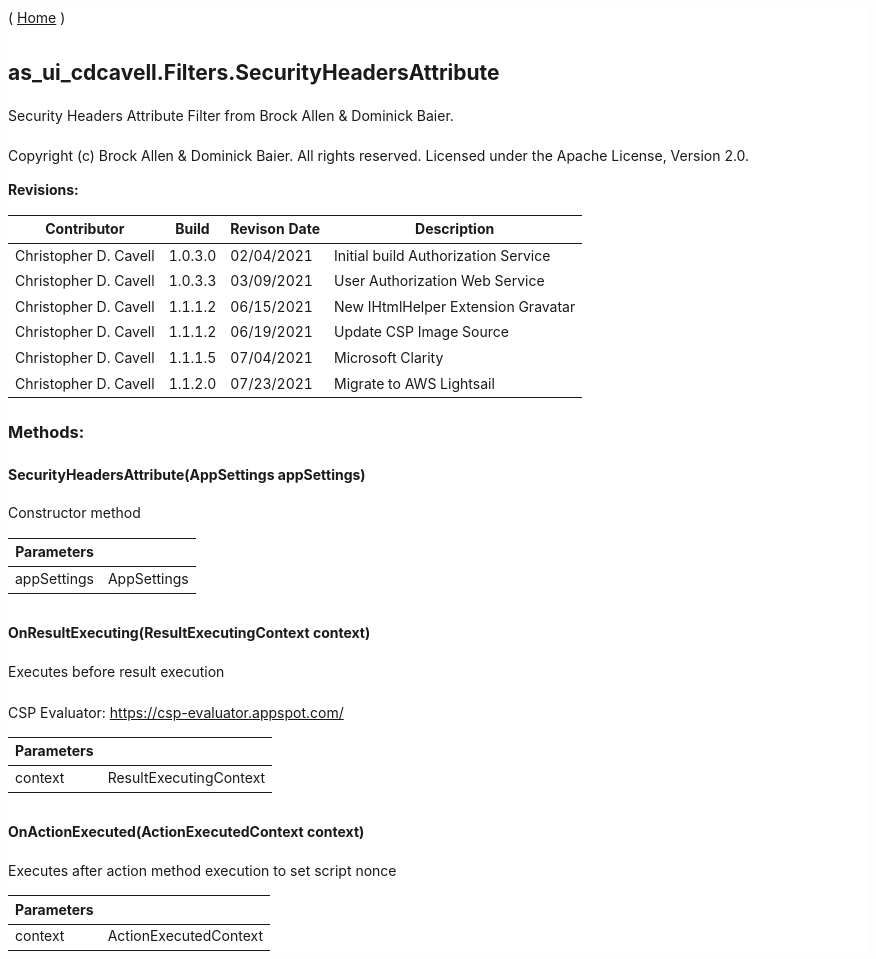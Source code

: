 ( [Home](Home) )


<a name='as_ui_cdcavell.Filters.SecurityHeadersAttribute'></a>

## as_ui_cdcavell.Filters.SecurityHeadersAttribute
Security Headers Attribute Filter from Brock Allen & Dominick Baier. <br /><br /> Copyright (c) Brock Allen & Dominick Baier. All rights reserved. Licensed under the Apache License, Version 2.0.

__Revisions:__

| Contributor | Build | Revison Date | Description |
|-------------|-------|--------------|-------------|
| Christopher D. Cavell | 1.0.3.0 | 02/04/2021 | Initial build Authorization Service |
| Christopher D. Cavell | 1.0.3.3 | 03/09/2021 | User Authorization Web Service |
| Christopher D. Cavell | 1.1.1.2 | 06/15/2021 | New IHtmlHelper Extension Gravatar |
| Christopher D. Cavell | 1.1.1.2 | 06/19/2021 | Update CSP Image Source |
| Christopher D. Cavell | 1.1.1.5 | 07/04/2021 | Microsoft Clarity |
| Christopher D. Cavell | 1.1.2.0 | 07/23/2021 | Migrate to AWS Lightsail |


### Methods:
#### SecurityHeadersAttribute(AppSettings appSettings)

Constructor method

|Parameters| |
| - | - |
|appSettings|AppSettings|
## 
#### OnResultExecuting(ResultExecutingContext context)

Executes before result execution <br /><br /> CSP Evaluator: https://csp-evaluator.appspot.com/

|Parameters| |
| - | - |
|context|ResultExecutingContext|
## 
#### OnActionExecuted(ActionExecutedContext context)

Executes after action method execution to set script nonce

|Parameters| |
| - | - |
|context|ActionExecutedContext|
## 
